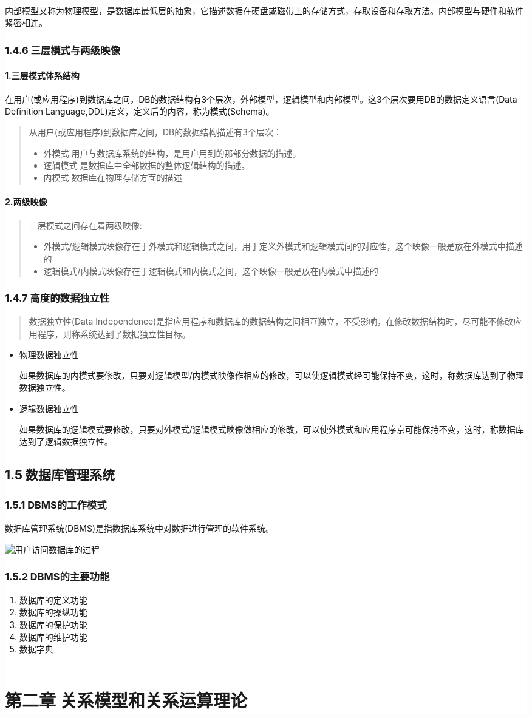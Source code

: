 内部模型又称为物理模型，是数据库最低层的抽象，它描述数据在硬盘或磁带上的存储方式，存取设备和存取方法。内部模型与硬件和软件紧密相连。

### 1.4.6 三层模式与两级映像

#### 1.三层模式体系结构

在用户(或应用程序)到数据库之间，DB的数据结构有3个层次，外部模型，逻辑模型和内部模型。这3个层次要用DB的数据定义语言(Data Definition Language,DDL)定义，定义后的内容，称为模式(Schema)。

> 从用户(或应用程序)到数据库之间，DB的数据结构描述有3个层次：
>
> + 外模式 用户与数据库系统的结构，是用户用到的那部分数据的描述。
> + 逻辑模式 是数据库中全部数据的整体逻辑结构的描述。
> + 内模式 数据库在物理存储方面的描述

#### 2.两级映像

> 三层模式之间存在着两级映像:
>
> + 外模式/逻辑模式映像存在于外模式和逻辑模式之间，用于定义外模式和逻辑模式间的对应性，这个映像一般是放在外模式中描述的
> + 逻辑模式/内模式映像存在于逻辑模式和内模式之间，这个映像一般是放在内模式中描述的

### 1.4.7 高度的数据独立性

> 数据独立性(Data Independence)是指应用程序和数据库的数据结构之间相互独立，不受影响，在修改数据结构时，尽可能不修改应用程序，则称系统达到了数据独立性目标。

+ 物理数据独立性

  如果数据库的内模式要修改，只要对逻辑模型/内模式映像作相应的修改，可以使逻辑模式经可能保持不变，这时，称数据库达到了物理数据独立性。

+ 逻辑数据独立性

  如果数据库的逻辑模式要修改，只要对外模式/逻辑模式映像做相应的修改，可以使外模式和应用程序京可能保持不变，这时，称数据库达到了逻辑数据独立性。

## 1.5 数据库管理系统

### 1.5.1 DBMS的工作模式

数据库管理系统(DBMS)是指数据库系统中对数据进行管理的软件系统。

![用户访问数据库的过程](https://file.peteralbus.com/assets/blog/imgs/blogimg/private/db_04.png)

### 1.5.2 DBMS的主要功能

1. 数据库的定义功能
2. 数据库的操纵功能
3. 数据库的保护功能
4. 数据库的维护功能
5. 数据字典

--------------------------

# 第二章 关系模型和关系运算理论
